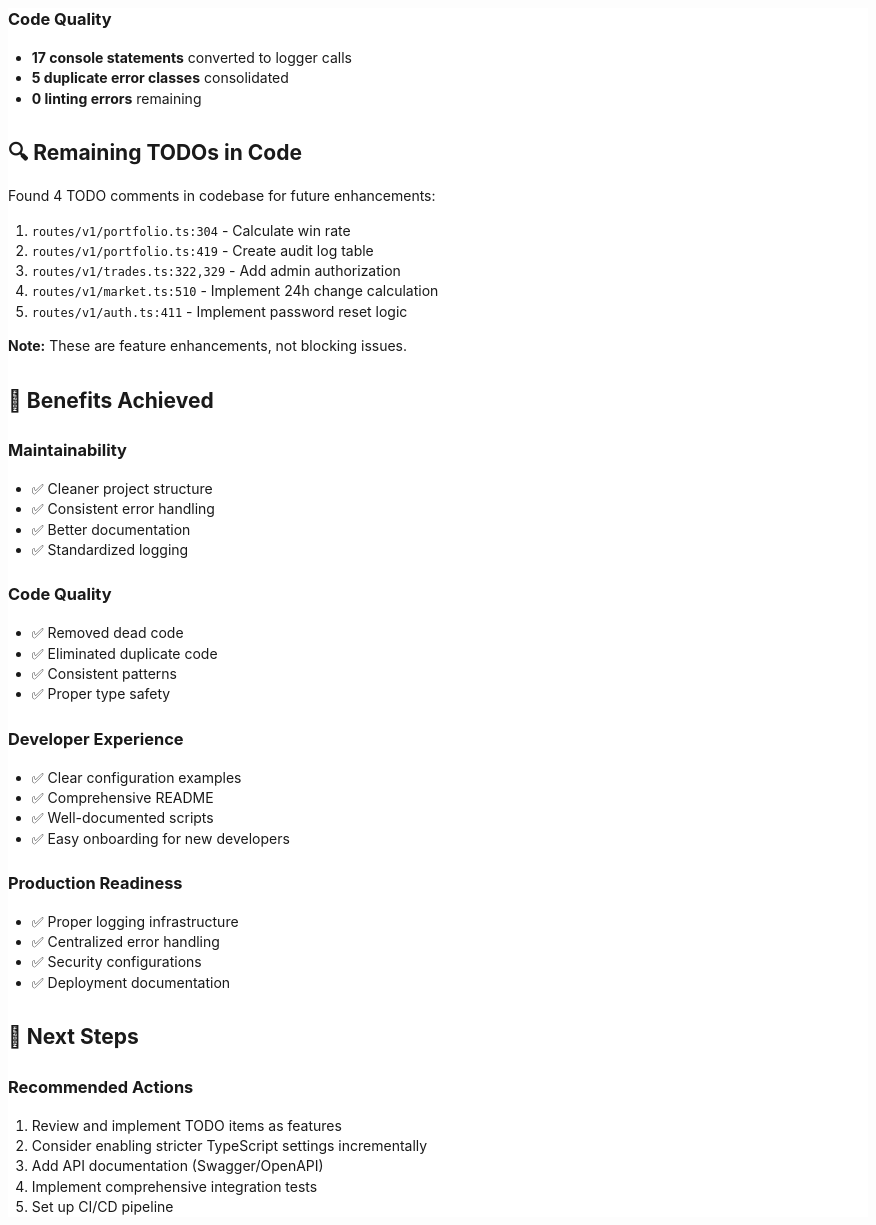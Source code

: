 ### Code Quality
- **17 console statements** converted to logger calls
- **5 duplicate error classes** consolidated
- **0 linting errors** remaining

## 🔍 Remaining TODOs in Code

Found 4 TODO comments in codebase for future enhancements:

1. `routes/v1/portfolio.ts:304` - Calculate win rate
2. `routes/v1/portfolio.ts:419` - Create audit log table
3. `routes/v1/trades.ts:322,329` - Add admin authorization
4. `routes/v1/market.ts:510` - Implement 24h change calculation
5. `routes/v1/auth.ts:411` - Implement password reset logic

**Note:** These are feature enhancements, not blocking issues.

## 🎯 Benefits Achieved

### Maintainability
- ✅ Cleaner project structure
- ✅ Consistent error handling
- ✅ Better documentation
- ✅ Standardized logging

### Code Quality
- ✅ Removed dead code
- ✅ Eliminated duplicate code
- ✅ Consistent patterns
- ✅ Proper type safety

### Developer Experience
- ✅ Clear configuration examples
- ✅ Comprehensive README
- ✅ Well-documented scripts
- ✅ Easy onboarding for new developers

### Production Readiness
- ✅ Proper logging infrastructure
- ✅ Centralized error handling
- ✅ Security configurations
- ✅ Deployment documentation

## 🚀 Next Steps

### Recommended Actions
1. Review and implement TODO items as features
2. Consider enabling stricter TypeScript settings incrementally
3. Add API documentation (Swagger/OpenAPI)
4. Implement comprehensive integration tests
5. Set up CI/CD pipeline
